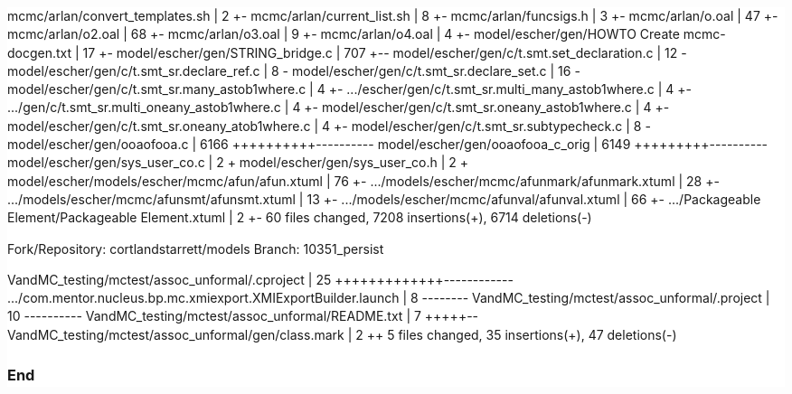  mcmc/arlan/convert_templates.sh                    |    2 +-
 mcmc/arlan/current_list.sh                         |    8 +-
 mcmc/arlan/funcsigs.h                              |    3 +-
 mcmc/arlan/o.oal                                   |   47 +-
 mcmc/arlan/o2.oal                                  |   68 +-
 mcmc/arlan/o3.oal                                  |    9 +-
 mcmc/arlan/o4.oal                                  |    4 +-
 model/escher/gen/HOWTO Create mcmc-docgen.txt      |   17 +-
 model/escher/gen/STRING_bridge.c                   |  707 +--
 model/escher/gen/c/t.smt.set_declaration.c         |   12 -
 model/escher/gen/c/t.smt_sr.declare_ref.c          |    8 -
 model/escher/gen/c/t.smt_sr.declare_set.c          |   16 -
 model/escher/gen/c/t.smt_sr.many_astob1where.c     |    4 +-
 .../escher/gen/c/t.smt_sr.multi_many_astob1where.c |    4 +-
 .../gen/c/t.smt_sr.multi_oneany_astob1where.c      |    4 +-
 model/escher/gen/c/t.smt_sr.oneany_astob1where.c   |    4 +-
 model/escher/gen/c/t.smt_sr.oneany_atob1where.c    |    4 +-
 model/escher/gen/c/t.smt_sr.subtypecheck.c         |    8 -
 model/escher/gen/ooaofooa.c                        | 6166 ++++++++++----------
 model/escher/gen/ooaofooa_c_orig                   | 6149 +++++++++----------
 model/escher/gen/sys_user_co.c                     |    2 +
 model/escher/gen/sys_user_co.h                     |    2 +
 model/escher/models/escher/mcmc/afun/afun.xtuml    |   76 +-
 .../models/escher/mcmc/afunmark/afunmark.xtuml     |   28 +-
 .../models/escher/mcmc/afunsmt/afunsmt.xtuml       |   13 +-
 .../models/escher/mcmc/afunval/afunval.xtuml       |   66 +-
 .../Packageable Element/Packageable Element.xtuml  |    2 +-
 60 files changed, 7208 insertions(+), 6714 deletions(-)

Fork/Repository:  cortlandstarrett/models
Branch:  10351_persist

 VandMC_testing/mctest/assoc_unformal/.cproject                  | 25 +++++++++++++------------
 .../com.mentor.nucleus.bp.mc.xmiexport.XMIExportBuilder.launch  |  8 --------
 VandMC_testing/mctest/assoc_unformal/.project                   | 10 ----------
 VandMC_testing/mctest/assoc_unformal/README.txt                 |  7 +++++--
 VandMC_testing/mctest/assoc_unformal/gen/class.mark             |  2 ++
 5 files changed, 35 insertions(+), 47 deletions(-)

</pre>

### End

